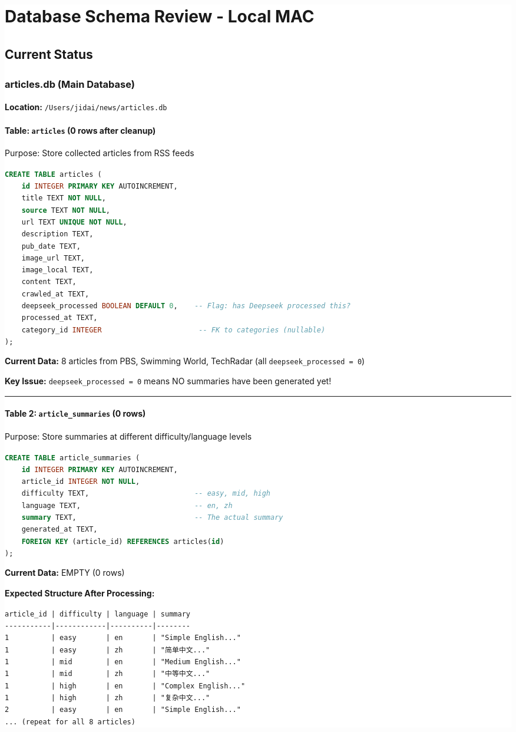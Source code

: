 # Database Schema Review - Local MAC

## Current Status

### articles.db (Main Database)
**Location:** `/Users/jidai/news/articles.db`

#### Table: `articles` (0 rows after cleanup)
Purpose: Store collected articles from RSS feeds

```sql
CREATE TABLE articles (
    id INTEGER PRIMARY KEY AUTOINCREMENT,
    title TEXT NOT NULL,
    source TEXT NOT NULL,
    url TEXT UNIQUE NOT NULL,
    description TEXT,
    pub_date TEXT,
    image_url TEXT,
    image_local TEXT,
    content TEXT,
    crawled_at TEXT,
    deepseek_processed BOOLEAN DEFAULT 0,    -- Flag: has Deepseek processed this?
    processed_at TEXT,
    category_id INTEGER                       -- FK to categories (nullable)
);
```

**Current Data:** 8 articles from PBS, Swimming World, TechRadar (all `deepseek_processed = 0`)

**Key Issue:** `deepseek_processed = 0` means NO summaries have been generated yet!

---

#### Table 2: `article_summaries` (0 rows)
Purpose: Store summaries at different difficulty/language levels

```sql
CREATE TABLE article_summaries (
    id INTEGER PRIMARY KEY AUTOINCREMENT,
    article_id INTEGER NOT NULL,
    difficulty TEXT,                         -- easy, mid, high
    language TEXT,                           -- en, zh
    summary TEXT,                            -- The actual summary
    generated_at TEXT,
    FOREIGN KEY (article_id) REFERENCES articles(id)
);
```

**Current Data:** EMPTY (0 rows)

**Expected Structure After Processing:**
```
article_id | difficulty | language | summary
-----------|------------|----------|--------
1          | easy       | en       | "Simple English..."
1          | easy       | zh       | "简单中文..."
1          | mid        | en       | "Medium English..."
1          | mid        | zh       | "中等中文..."
1          | high       | en       | "Complex English..."
1          | high       | zh       | "复杂中文..."
2          | easy       | en       | "Simple English..."
... (repeat for all 8 articles)
```
